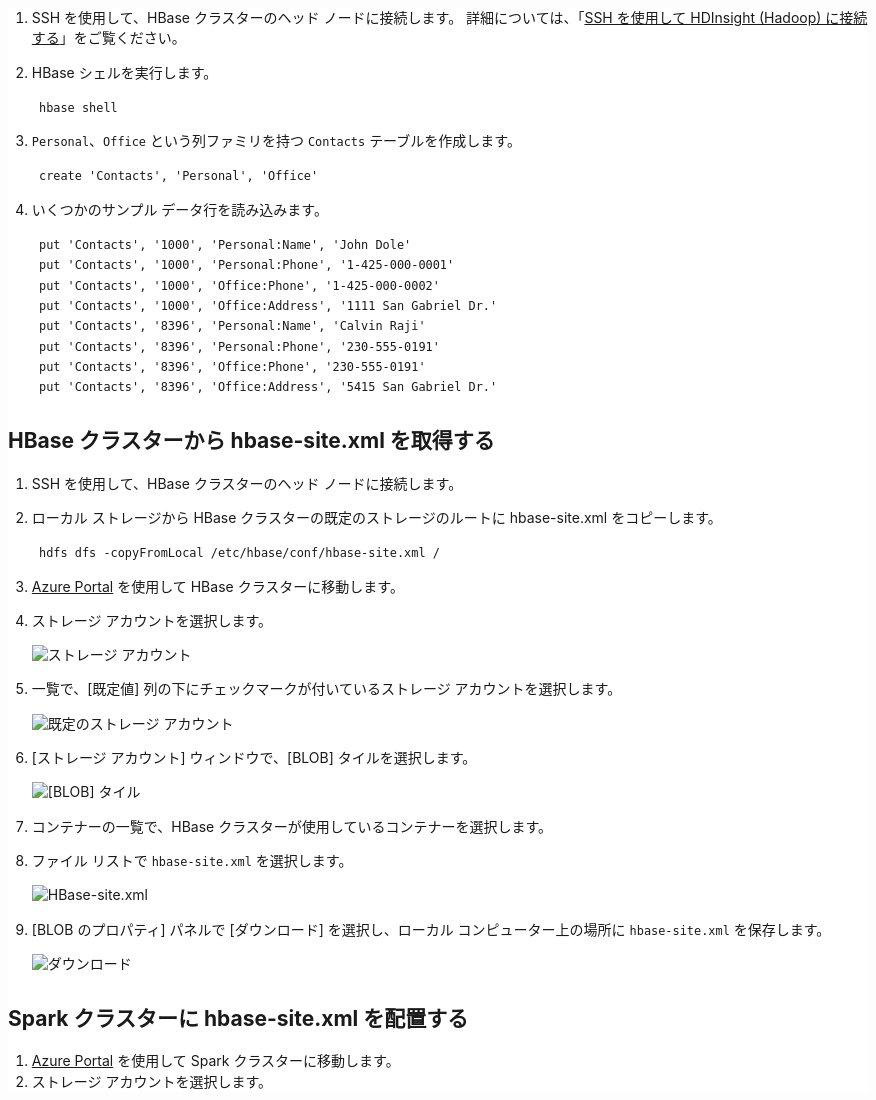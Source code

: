1. SSH を使用して、HBase クラスターのヘッド ノードに接続します。 詳細については、「[SSH を使用して HDInsight (Hadoop) に接続する](hdinsight-hadoop-linux-use-ssh-unix.md)」をご覧ください。
2. HBase シェルを実行します。

        hbase shell

3. `Personal`、`Office` という列ファミリを持つ `Contacts` テーブルを作成します。

        create 'Contacts', 'Personal', 'Office'

4. いくつかのサンプル データ行を読み込みます。

        put 'Contacts', '1000', 'Personal:Name', 'John Dole'
        put 'Contacts', '1000', 'Personal:Phone', '1-425-000-0001'
        put 'Contacts', '1000', 'Office:Phone', '1-425-000-0002'
        put 'Contacts', '1000', 'Office:Address', '1111 San Gabriel Dr.'
        put 'Contacts', '8396', 'Personal:Name', 'Calvin Raji'
        put 'Contacts', '8396', 'Personal:Phone', '230-555-0191'
        put 'Contacts', '8396', 'Office:Phone', '230-555-0191'
        put 'Contacts', '8396', 'Office:Address', '5415 San Gabriel Dr.'

## <a name="acquire-hbase-sitexml-from-your-hbase-cluster"></a>HBase クラスターから hbase-site.xml を取得する

1. SSH を使用して、HBase クラスターのヘッド ノードに接続します。
2. ローカル ストレージから HBase クラスターの既定のストレージのルートに hbase-site.xml をコピーします。

        hdfs dfs -copyFromLocal /etc/hbase/conf/hbase-site.xml /

3. [Azure Portal](https://portal.azure.com) を使用して HBase クラスターに移動します。
4. ストレージ アカウントを選択します。 

    ![ストレージ アカウント](./media/hdinsight-using-spark-query-hbase/storage-accounts.png)

5. 一覧で、[既定値] 列の下にチェックマークが付いているストレージ アカウントを選択します。

    ![既定のストレージ アカウント](./media/hdinsight-using-spark-query-hbase/default-storage.png)

6. [ストレージ アカウント] ウィンドウで、[BLOB] タイルを選択します。

    ![[BLOB] タイル](./media/hdinsight-using-spark-query-hbase/blobs-tile.png)

7. コンテナーの一覧で、HBase クラスターが使用しているコンテナーを選択します。
8. ファイル リストで `hbase-site.xml` を選択します。

    ![HBase-site.xml](./media/hdinsight-using-spark-query-hbase/hbase-site-xml.png)

9. [BLOB のプロパティ] パネルで [ダウンロード] を選択し、ローカル コンピューター上の場所に `hbase-site.xml` を保存します。

    ![ダウンロード](./media/hdinsight-using-spark-query-hbase/download.png)

## <a name="put-hbase-sitexml-on-your-spark-cluster"></a>Spark クラスターに hbase-site.xml を配置する

1. [Azure Portal](https://portal.azure.com) を使用して Spark クラスターに移動します。
2. ストレージ アカウントを選択します。
